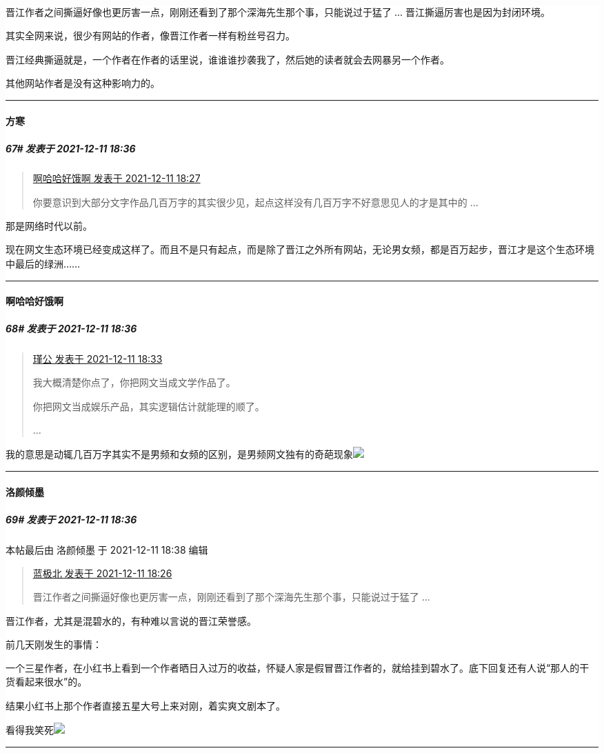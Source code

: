 晋江作者之间撕逼好像也更厉害一点，刚刚还看到了那个深海先生那个事，只能说过于猛了 ...</blockquote>
晋江撕逼厉害也是因为封闭环境。

其实全网来说，很少有网站的作者，像晋江作者一样有粉丝号召力。

晋江经典撕逼就是，一个作者在作者的话里说，谁谁谁抄袭我了，然后她的读者就会去网暴另一个作者。

其他网站作者是没有这种影响力的。

*****

####  方寒  
##### 67#       发表于 2021-12-11 18:36

<blockquote><a href="httphttps://bbs.saraba1st.com/2b/forum.php?mod=redirect&amp;goto=findpost&amp;pid=53894519&amp;ptid=2041943" target="_blank">啊哈哈好饿啊 发表于 2021-12-11 18:27</a>

你要意识到大部分文字作品几百万字的其实很少见，起点这样没有几百万字不好意思见人的才是其中的 ...</blockquote>
那是网络时代以前。

现在网文生态环境已经变成这样了。而且不是只有起点，而是除了晋江之外所有网站，无论男女频，都是百万起步，晋江才是这个生态环境中最后的绿洲……

*****

####  啊哈哈好饿啊  
##### 68#       发表于 2021-12-11 18:36

<blockquote><a href="httphttps://bbs.saraba1st.com/2b/forum.php?mod=redirect&amp;goto=findpost&amp;pid=53894590&amp;ptid=2041943" target="_blank">瑾公 发表于 2021-12-11 18:33</a>

我大概清楚你点了，你把网文当成文学作品了。

你把网文当成娱乐产品，其实逻辑估计就能理的顺了。

 ...</blockquote>
我的意思是动辄几百万字其实不是男频和女频的区别，是男频网文独有的奇葩现象<img src="https://static.saraba1st.com/image/smiley/face2017/047.png" referrerpolicy="no-referrer">

*****

####  洛颜倾墨  
##### 69#       发表于 2021-12-11 18:36

 本帖最后由 洛颜倾墨 于 2021-12-11 18:38 编辑 
<blockquote><a href="httphttps://bbs.saraba1st.com/2b/forum.php?mod=redirect&amp;goto=findpost&amp;pid=53894512&amp;ptid=2041943" target="_blank">蓝极北 发表于 2021-12-11 18:26</a>

晋江作者之间撕逼好像也更厉害一点，刚刚还看到了那个深海先生那个事，只能说过于猛了 ...</blockquote>
晋江作者，尤其是混碧水的，有种难以言说的晋江荣誉感。

前几天刚发生的事情：

一个三星作者，在小红书上看到一个作者晒日入过万的收益，怀疑人家是假冒晋江作者的，就给挂到碧水了。底下回复还有人说“那人的干货看起来很水”的。

结果小红书上那个作者直接五星大号上来对刚，着实爽文剧本了。

看得我笑死<img src="https://static.saraba1st.com/image/smiley/face2017/033.png" referrerpolicy="no-referrer">

*****
